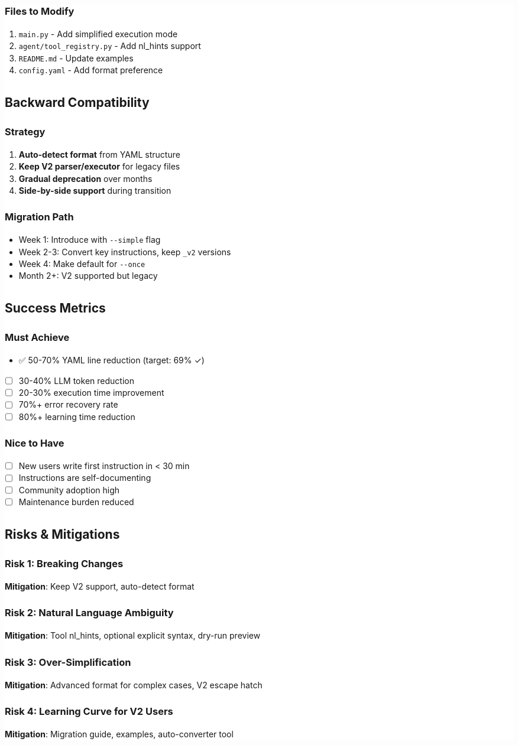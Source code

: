 ### Files to Modify

1. `main.py` - Add simplified execution mode
2. `agent/tool_registry.py` - Add nl_hints support
3. `README.md` - Update examples
4. `config.yaml` - Add format preference

## Backward Compatibility

### Strategy
1. **Auto-detect format** from YAML structure
2. **Keep V2 parser/executor** for legacy files
3. **Gradual deprecation** over months
4. **Side-by-side support** during transition

### Migration Path
- Week 1: Introduce with `--simple` flag
- Week 2-3: Convert key instructions, keep `_v2` versions
- Week 4: Make default for `--once`
- Month 2+: V2 supported but legacy

## Success Metrics

### Must Achieve
- ✅ 50-70% YAML line reduction (target: 69% ✓)
- [ ] 30-40% LLM token reduction
- [ ] 20-30% execution time improvement
- [ ] 70%+ error recovery rate
- [ ] 80%+ learning time reduction

### Nice to Have
- [ ] New users write first instruction in < 30 min
- [ ] Instructions are self-documenting
- [ ] Community adoption high
- [ ] Maintenance burden reduced

## Risks & Mitigations

### Risk 1: Breaking Changes
**Mitigation**: Keep V2 support, auto-detect format

### Risk 2: Natural Language Ambiguity
**Mitigation**: Tool nl_hints, optional explicit syntax, dry-run preview

### Risk 3: Over-Simplification
**Mitigation**: Advanced format for complex cases, V2 escape hatch

### Risk 4: Learning Curve for V2 Users
**Mitigation**: Migration guide, examples, auto-converter tool
